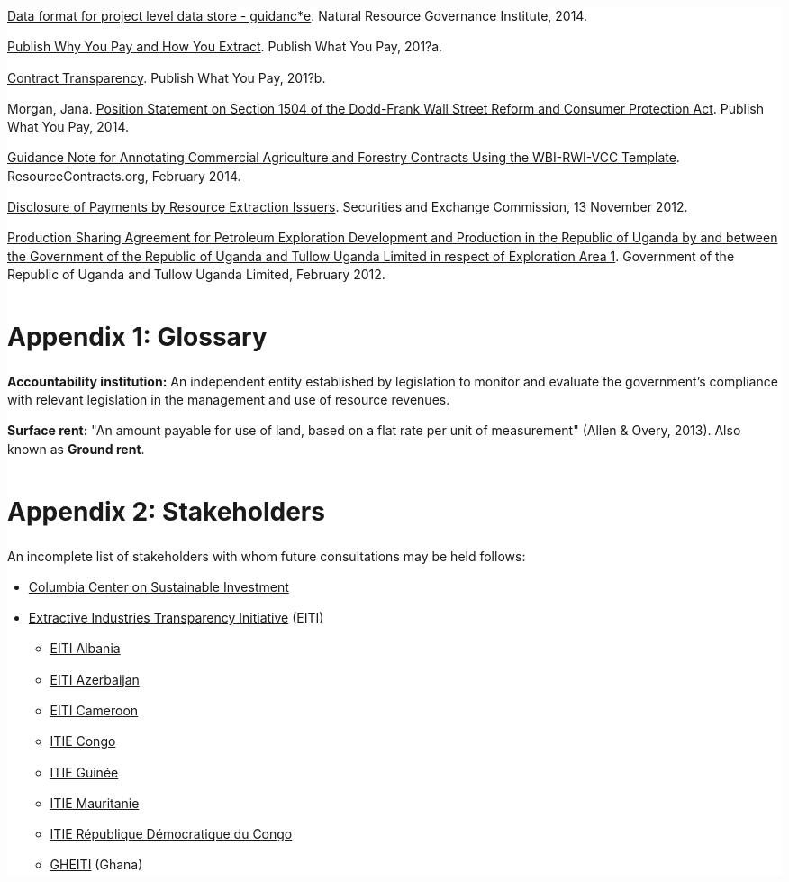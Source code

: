 [Data format for project level data store - guidanc*e](https://docs.google.com/document/d/1wvhG0m4-E7soLZykTTmg68Q6FEnegD5AhXBVhZi87TM/edit#). Natural Resource Governance Institute, 2014.

[Publish Why You Pay and How You Extract](http://www.publishwhatyoupay.org/about/publish-why-you-pay-and-how-you-extract). Publish What You Pay, 201?a.

[Contract Transparency](http://www.publishwhatyoupay.org/about/advocacy/contract-transparency). Publish What You Pay, 201?b.

Morgan, Jana. [Position Statement on Section 1504 of the Dodd-Frank Wall Street Reform and Consumer Protection Act](http://www.sec.gov/comments/df-title-xv/resource-extraction-issuers/resourceextractionissuers-28.pdf). Publish What You Pay, 2014.

[Guidance Note for Annotating Commercial Agriculture and Forestry Contracts Using the WBI-RWI-VCC Template](http://www.revenuewatch.org/sites/default/files/resourcecontracts/CCSI_NRGI_WBG_Guidance_Note_Annotating_Commercial_Ag_Forests_draft_022014.1.pdf). ResourceContracts.org, February 2014.

[Disclosure of Payments by Resource Extraction Issuers](http://www.sec.gov/rules/final/2012/34-67717.pdf). Securities and Exchange Commission, 13 November 2012.

[Production Sharing Agreement for Petroleum Exploration Development and Production in the Republic of Uganda by and between the Government of the Republic of Uganda and Tullow Uganda Limited in respect of Exploration Area 1](http://www.globalwitness.org/ugandaoilcontracts/files/PSA_EA1A.pdf). Government of the Republic of Uganda and Tullow Uganda Limited, February 2012.

# Appendix 1: Glossary

**Accountability institution:** An independent entity established by legislation to monitor and evaluate the government’s compliance with relevant legislation in the management and use of resource revenues.

**Surface rent:** "An amount payable for use of land, based on a flat rate per unit of measurement" (Allen & Overy, 2013). Also known as **Ground rent**.

# Appendix 2: Stakeholders

An incomplete list of stakeholders with whom future consultations may be held follows:

* [Columbia Center on Sustainable Investment](http://ccsi.columbia.edu/)

* [Extractive Industries Transparency Initiative](https://eiti.org/) (EITI)

    * [EITI Albania](http://www.albeiti.org/)

    * [EITI Azerbaijan](http://www.eiti.az/)

    * [EITI Cameroon](http://www.eiticameroon.org/)

    * [ITIE Congo](http://www.itie-congo.org/)

    * [ITIE Guinée](http://www.itie-guinee.org/)

    * [ITIE Mauritanie](http://itie-mr.org/)

    * [ITIE République Démocratique du Congo](http://www.itierdc.com/)

    * [GHEITI](http://www.gheiti.gov.gh/) (Ghana)
